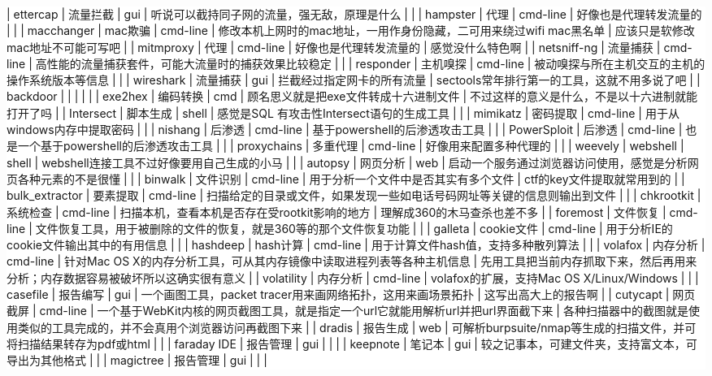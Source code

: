| ettercap                                                     | 流量拦截     | gui       | 听说可以截持同子网的流量，强无敌，原理是什么                 |                                                              |
| hampster                                                     | 代理         | cmd-line  | 好像也是代理转发流量的                                       |                                                              |
| macchanger                                                   | mac欺骗      | cmd-line  | 修改本机上网时的mac地址，一用作身份隐藏，二可用来绕过wifi mac黑名单 | 应该只是软修改mac地址不可能可写吧                            |
| mitmproxy                                                    | 代理         | cmd-line  | 好像也是代理转发流量的                                       | 感觉没什么特色啊                                             |
| netsniff-ng                                                  | 流量捕获     | cmd-line  | 高性能的流量捕获套件，可能大流量时的捕获效果比较稳定         |                                                              |
| responder                                                    | 主机嗅探     | cmd-line  | 被动嗅探与所在主机交互的主机的操作系统版本等信息             |                                                              |
| wireshark                                                    | 流量捕获     | gui       | 拦截经过指定网卡的所有流量                                   | sectools常年排行第一的工具，这就不用多说了吧                 |
| backdoor                                                     |              |           |                                                              |                                                              |
| exe2hex                                                      | 编码转换     | cmd       | 顾名思义就是把exe文件转成十六进制文件                        | 不过这样的意义是什么，不是以十六进制就能打开了吗             |
| Intersect                                                    | 脚本生成     | shell     | 感觉是SQL 有攻击性Intersect语句的生成工具                    |                                                              |
| mimikatz                                                     | 密码提取     | cmd-line  | 用于从windows内存中提取密码                                  |                                                              |
| nishang                                                      | 后渗透       | cmd-line  | 基于powershell的后渗透攻击工具                               |                                                              |
| PowerSploit                                                  | 后渗透       | cmd-line  | 也是一个基于powershell的后渗透攻击工具                       |                                                              |
| proxychains                                                  | 多重代理     | cmd-line  | 好像用来配置多种代理的                                       |                                                              |
| weevely                                                      | webshell     | shell     | webshell连接工具不过好像要用自己生成的小马                   |                                                              |
| autopsy                                                      | 网页分析     | web       | 启动一个服务通过浏览器访问使用，感觉是分析网页各种元素的不是很懂 |                                                              |
| binwalk                                                      | 文件识别     | cmd-line  | 用于分析一个文件中是否其实有多个文件                         | ctf的key文件提取就常用到的                                   |
| bulk_extractor                                               | 要素提取     | cmd-line  | 扫描给定的目录或文件，如果发现一些如电话号码网址等关键的信息则输出到文件 |                                                              |
| chkrootkit                                                   | 系统检查     | cmd-line  | 扫描本机，查看本机是否存在受rootkit影响的地方                | 理解成360的木马查杀也差不多                                  |
| foremost                                                     | 文件恢复     | cmd-line  | 文件恢复工具，用于被删除的文件的恢复，就是360等的那个文件恢复功能 |                                                              |
| galleta                                                      | cookie文件   | cmd-line  | 用于分析IE的cookie文件输出其中的有用信息                     |                                                              |
| hashdeep                                                     | hash计算     | cmd-line  | 用于计算文件hash值，支持多种散列算法                         |                                                              |
| volafox                                                      | 内存分析     | cmd-line  | 针对Mac OS X的内存分析工具，可从其内存镜像中读取进程列表等各种主机信息 | 先用工具把当前内存抓取下来，然后再用来分析；内存数据容易被破坏所以这确实很有意义 |
| volatility                                                   | 内存分析     | cmd-line  | volafox的扩展，支持Mac OS X/Linux/Windows                    |                                                              |
| casefile                                                     | 报告编写     | gui       | 一个画图工具，packet tracer用来画网络拓扑，这用来画场景拓扑  | 这写出高大上的报告啊                                         |
| cutycapt                                                     | 网页截屏     | cmd-line  | 一个基于WebKit内核的网页截图工具，就是指定一个url它就能用解析url并把url界面截下来 | 各种扫描器中的截图就是使用类似的工具完成的，并不会真用个浏览器访问再截图下来 |
| dradis                                                       | 报告生成     | web       | 可解析burpsuite/nmap等生成的扫描文件，并可将扫描结果转存为pdf或html |                                                              |
| faraday IDE                                                  | 报告管理     | gui       |                                                              |                                                              |
| keepnote                                                     | 笔记本       | gui       | 较之记事本，可建文件夹，支持富文本，可导出为其他格式         |                                                              |
| magictree                                                    | 报告管理     | gui       |                                                              |                                                              |